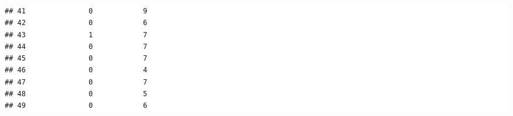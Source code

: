     ## 41               0            9
    ## 42               0            6
    ## 43               1            7
    ## 44               0            7
    ## 45               0            7
    ## 46               0            4
    ## 47               0            7
    ## 48               0            5
    ## 49               0            6
